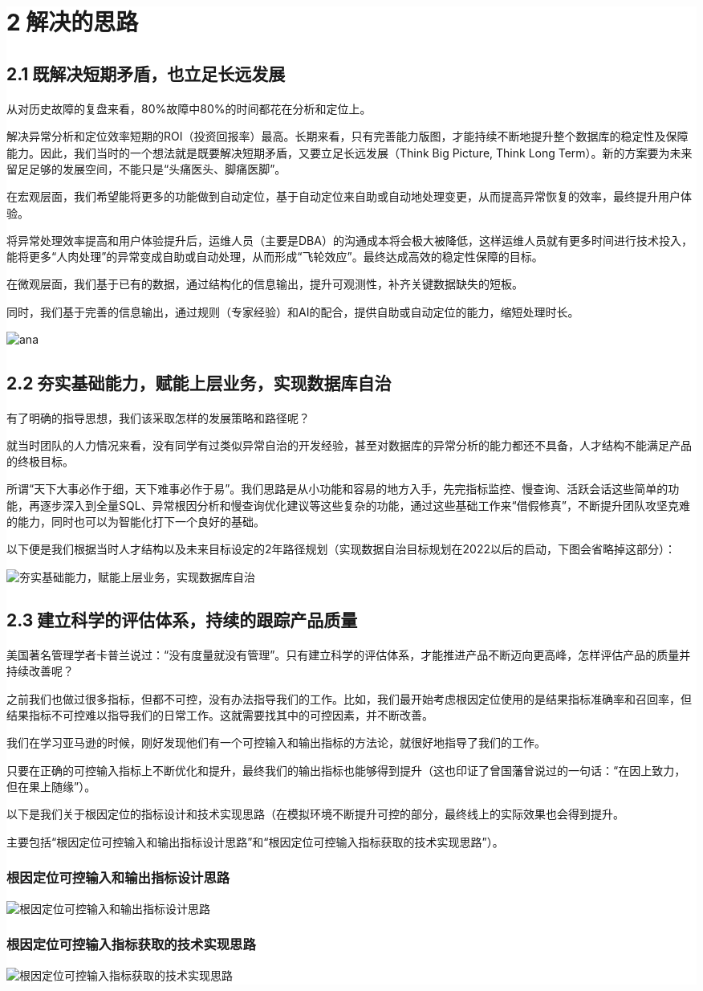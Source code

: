
# 2 解决的思路

## 2.1 既解决短期矛盾，也立足长远发展

从对历史故障的复盘来看，80%故障中80%的时间都花在分析和定位上。

解决异常分析和定位效率短期的ROI（投资回报率）最高。长期来看，只有完善能力版图，才能持续不断地提升整个数据库的稳定性及保障能力。因此，我们当时的一个想法就是既要解决短期矛盾，又要立足长远发展（Think Big Picture, Think Long Term）。新的方案要为未来留足足够的发展空间，不能只是“头痛医头、脚痛医脚”。

在宏观层面，我们希望能将更多的功能做到自动定位，基于自动定位来自助或自动地处理变更，从而提高异常恢复的效率，最终提升用户体验。

将异常处理效率提高和用户体验提升后，运维人员（主要是DBA）的沟通成本将会极大被降低，这样运维人员就有更多时间进行技术投入，能将更多“人肉处理”的异常变成自助或自动处理，从而形成“飞轮效应”。最终达成高效的稳定性保障的目标。

在微观层面，我们基于已有的数据，通过结构化的信息输出，提升可观测性，补齐关键数据缺失的短板。

同时，我们基于完善的信息输出，通过规则（专家经验）和AI的配合，提供自助或自动定位的能力，缩短处理时长。

![ana](https://mmbiz.qpic.cn/mmbiz_png/hEx03cFgUsVBw9zgLdYXhY0DKVsVOn2xEAdA2UousZudDkm1q3TSR1j1vbQB0DXqHtd5mnqfuxcwzBNZ0xKicPQ/640?wx_fmt=png&tp=webp&wxfrom=10005&wx_lazy=1&wx_co=1)

## 2.2 夯实基础能力，赋能上层业务，实现数据库自治

有了明确的指导思想，我们该采取怎样的发展策略和路径呢？

就当时团队的人力情况来看，没有同学有过类似异常自治的开发经验，甚至对数据库的异常分析的能力都还不具备，人才结构不能满足产品的终极目标。

所谓“天下大事必作于细，天下难事必作于易”。我们思路是从小功能和容易的地方入手，先完指标监控、慢查询、活跃会话这些简单的功能，再逐步深入到全量SQL、异常根因分析和慢查询优化建议等这些复杂的功能，通过这些基础工作来“借假修真”，不断提升团队攻坚克难的能力，同时也可以为智能化打下一个良好的基础。

以下便是我们根据当时人才结构以及未来目标设定的2年路径规划（实现数据自治目标规划在2022以后的启动，下图会省略掉这部分）：

![夯实基础能力，赋能上层业务，实现数据库自治](https://mmbiz.qpic.cn/mmbiz_png/hEx03cFgUsVBw9zgLdYXhY0DKVsVOn2xD6NBk9euz9EaOlQZ4HQMe7PBjmx6Ob11Hw1rKp7huVzufep4e93aDg/640?wx_fmt=png&tp=webp&wxfrom=10005&wx_lazy=1&wx_co=1)

## 2.3 建立科学的评估体系，持续的跟踪产品质量

美国著名管理学者卡普兰说过：“没有度量就没有管理”。只有建立科学的评估体系，才能推进产品不断迈向更高峰，怎样评估产品的质量并持续改善呢？

之前我们也做过很多指标，但都不可控，没有办法指导我们的工作。比如，我们最开始考虑根因定位使用的是结果指标准确率和召回率，但结果指标不可控难以指导我们的日常工作。这就需要找其中的可控因素，并不断改善。

我们在学习亚马逊的时候，刚好发现他们有一个可控输入和输出指标的方法论，就很好地指导了我们的工作。

只要在正确的可控输入指标上不断优化和提升，最终我们的输出指标也能够得到提升（这也印证了曾国藩曾说过的一句话：“在因上致力，但在果上随缘”）。

以下是我们关于根因定位的指标设计和技术实现思路（在模拟环境不断提升可控的部分，最终线上的实际效果也会得到提升。

主要包括“根因定位可控输入和输出指标设计思路”和“根因定位可控输入指标获取的技术实现思路”）。

### 根因定位可控输入和输出指标设计思路

![根因定位可控输入和输出指标设计思路](https://mmbiz.qpic.cn/mmbiz_png/hEx03cFgUsVBw9zgLdYXhY0DKVsVOn2xZX2PhBIJfwd45vOTdnOicoN93dbx8p9htKMVZ2pGIO7ldA1skpzvlDg/640?wx_fmt=png&tp=webp&wxfrom=10005&wx_lazy=1&wx_co=1)

### 根因定位可控输入指标获取的技术实现思路

![根因定位可控输入指标获取的技术实现思路](https://mmbiz.qpic.cn/mmbiz_png/hEx03cFgUsVBw9zgLdYXhY0DKVsVOn2xxBXjuXCLsFfow6x3Yh4lKvBicmyMsHen8IdrYpXtTdPMciakzRpp9Efg/640?wx_fmt=png&tp=webp&wxfrom=10005&wx_lazy=1&wx_co=1)
